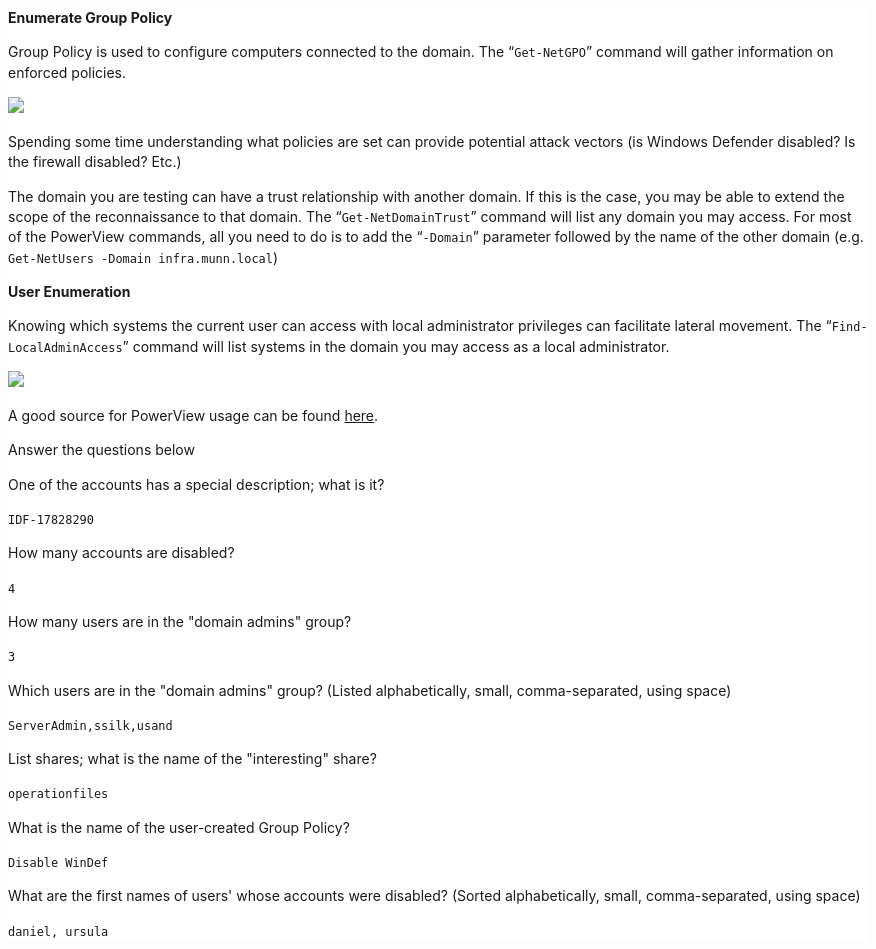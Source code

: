 
  

**Enumerate Group Policy**

Group Policy is used to configure computers connected to the domain. The “`Get-NetGPO`” command will gather information on enforced policies.

![](https://tryhackme-images.s3.amazonaws.com/user-uploads/603df7900d7b6f1dff18b0bd/room-content/4ef4e229e81c16d45f88cea5eb15cdbd.png)  

Spending some time understanding what policies are set can provide potential attack vectors (is Windows Defender disabled? Is the firewall disabled? Etc.)

The domain you are testing can have a trust relationship with another domain. If this is the case, you may be able to extend the scope of the reconnaissance to that domain. The “`Get-NetDomainTrust`” command will list any domain you may access. For most of the PowerView commands, all you need to do is to add the “`-Domain`” parameter followed by the name of the other domain (e.g. `Get-NetUsers -Domain infra.munn.local`)

**User Enumeration**

Knowing which systems the current user can access with local administrator privileges can facilitate lateral movement. The “`Find-LocalAdminAccess`” command will list systems in the domain you may access as a local administrator.

![](https://tryhackme-images.s3.amazonaws.com/user-uploads/603df7900d7b6f1dff18b0bd/room-content/a23de003ffb03916c9364905633af907.png)  

A good source for PowerView usage can be found [here](https://book.hacktricks.xyz/windows/basic-powershell-for-pentesters/powerview).  

Answer the questions below

One of the accounts has a special description; what is it?  

	IDF-17828290
	
How many accounts are disabled?  

	4
	
How many users are in the "domain admins" group?  

	3

Which users are in the "domain admins" group? (Listed alphabetically, small, comma-separated, using space)  

	ServerAdmin,ssilk,usand

List shares; what is the name of the "interesting" share?

	operationfiles

What is the name of the user-created Group Policy?  

	Disable WinDef

What are the first names of users' whose accounts were disabled? (Sorted alphabetically, small, comma-separated, using space)

	daniel, ursula
